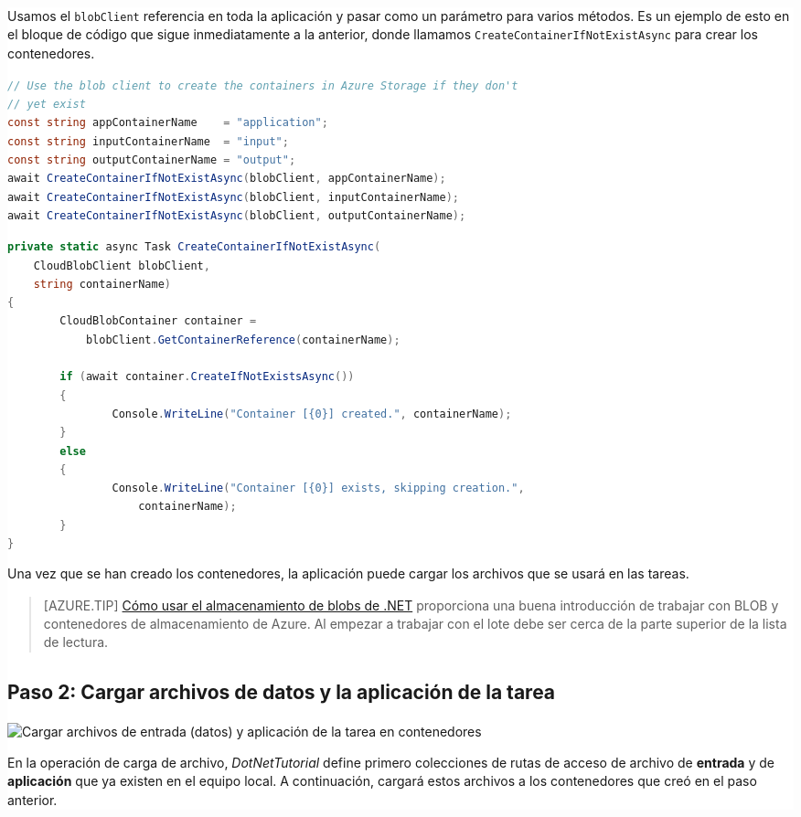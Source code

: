 Usamos el `blobClient` referencia en toda la aplicación y pasar como un parámetro para varios métodos. Es un ejemplo de esto en el bloque de código que sigue inmediatamente a la anterior, donde llamamos `CreateContainerIfNotExistAsync` para crear los contenedores.

```csharp
// Use the blob client to create the containers in Azure Storage if they don't
// yet exist
const string appContainerName    = "application";
const string inputContainerName  = "input";
const string outputContainerName = "output";
await CreateContainerIfNotExistAsync(blobClient, appContainerName);
await CreateContainerIfNotExistAsync(blobClient, inputContainerName);
await CreateContainerIfNotExistAsync(blobClient, outputContainerName);
```

```csharp
private static async Task CreateContainerIfNotExistAsync(
    CloudBlobClient blobClient,
    string containerName)
{
        CloudBlobContainer container =
            blobClient.GetContainerReference(containerName);

        if (await container.CreateIfNotExistsAsync())
        {
                Console.WriteLine("Container [{0}] created.", containerName);
        }
        else
        {
                Console.WriteLine("Container [{0}] exists, skipping creation.",
                    containerName);
        }
}
```

Una vez que se han creado los contenedores, la aplicación puede cargar los archivos que se usará en las tareas.

> [AZURE.TIP] [Cómo usar el almacenamiento de blobs de .NET](../storage/storage-dotnet-how-to-use-blobs.md) proporciona una buena introducción de trabajar con BLOB y contenedores de almacenamiento de Azure. Al empezar a trabajar con el lote debe ser cerca de la parte superior de la lista de lectura.

## <a name="step-2-upload-task-application-and-data-files"></a>Paso 2: Cargar archivos de datos y la aplicación de la tarea

![Cargar archivos de entrada (datos) y aplicación de la tarea en contenedores][2]
<br/>

En la operación de carga de archivo, *DotNetTutorial* define primero colecciones de rutas de acceso de archivo de **entrada** y de **aplicación** que ya existen en el equipo local. A continuación, cargará estos archivos a los contenedores que creó en el paso anterior.


[azure_batch]: https://azure.microsoft.com/services/batch/
[azure_free_account]: https://azure.microsoft.com/free/
[azure_portal]: https://portal.azure.com
[batch_learning_path]: https://azure.microsoft.com/documentation/learning-paths/batch/
[github_batchexplorer]: https://github.com/Azure/azure-batch-samples/tree/master/CSharp/BatchExplorer
[github_dotnettutorial]: https://github.com/Azure/azure-batch-samples/tree/master/CSharp/ArticleProjects/DotNetTutorial
[github_samples]: https://github.com/Azure/azure-batch-samples
[github_samples_common]: https://github.com/Azure/azure-batch-samples/tree/master/CSharp/Common
[github_samples_zip]: https://github.com/Azure/azure-batch-samples/archive/master.zip
[github_topnwords]: https://github.com/Azure/azure-batch-samples/tree/master/CSharp/TopNWords
[net_api]: http://msdn.microsoft.com/library/azure/mt348682.aspx
[net_api_storage]: https://msdn.microsoft.com/library/azure/mt347887.aspx
[net_batchclient]: https://msdn.microsoft.com/library/azure/microsoft.azure.batch.batchclient.aspx
[net_cloudblobclient]: https://msdn.microsoft.com/library/microsoft.windowsazure.storage.blob.cloudblobclient.aspx
[net_cloudblobcontainer]: https://msdn.microsoft.com/library/microsoft.windowsazure.storage.blob.cloudblobcontainer.aspx
[net_cloudstorageaccount]: https://msdn.microsoft.com/library/azure/microsoft.windowsazure.storage.cloudstorageaccount.aspx
[net_cloudserviceconfiguration]: https://msdn.microsoft.com/library/azure/microsoft.azure.batch.cloudserviceconfiguration.aspx
[net_container_delete]: https://msdn.microsoft.com/library/microsoft.windowsazure.storage.blob.cloudblobcontainer.deleteifexistsasync.aspx
[net_job]: https://msdn.microsoft.com/library/azure/microsoft.azure.batch.cloudjob.aspx
[net_job_poolinfo]: https://msdn.microsoft.com/library/azure/microsoft.azure.batch.protocol.models.cloudjob.poolinformation.aspx
[net_joboperations]: https://msdn.microsoft.com/library/azure/microsoft.azure.batch.batchclient.joboperations
[net_joboperations_terminatejob]: https://msdn.microsoft.com/library/azure/microsoft.azure.batch.joboperations.terminatejobasync.aspx
[net_jobpreptask]: https://msdn.microsoft.com/library/azure/microsoft.azure.batch.cloudjob.jobpreparationtask.aspx
[net_jobreltask]: https://msdn.microsoft.com/library/azure/microsoft.azure.batch.cloudjob.jobreleasetask.aspx
[net_node]: https://msdn.microsoft.com/library/azure/microsoft.azure.batch.computenode.aspx
[net_odatadetaillevel]: https://msdn.microsoft.com/library/azure/microsoft.azure.batch.odatadetaillevel.aspx
[net_pool]: https://msdn.microsoft.com/library/azure/microsoft.azure.batch.cloudpool.aspx
[net_pool_create]: https://msdn.microsoft.com/library/azure/microsoft.azure.batch.pooloperations.createpool.aspx
[net_pool_starttask]: https://msdn.microsoft.com/library/azure/microsoft.azure.batch.cloudpool.starttask.aspx
[net_pooloperations]: https://msdn.microsoft.com/library/azure/microsoft.azure.batch.batchclient.pooloperations
[net_resourcefile]: https://msdn.microsoft.com/library/azure/microsoft.azure.batch.resourcefile.aspx
[net_resourcefile_blobsource]: https://msdn.microsoft.com/library/azure/microsoft.azure.batch.resourcefile.blobsource.aspx
[net_sas_blob]: https://msdn.microsoft.com/library/azure/microsoft.windowsazure.storage.blob.cloudblob.getsharedaccesssignature.aspx
[net_sas_container]: https://msdn.microsoft.com/library/azure/microsoft.windowsazure.storage.blob.cloudblobcontainer.getsharedaccesssignature.aspx
[net_starttask]: https://msdn.microsoft.com/library/azure/microsoft.azure.batch.starttask.aspx
[net_starttask_resourcefiles]: https://msdn.microsoft.com/library/azure/microsoft.azure.batch.starttask.resourcefiles.aspx
[net_task]: https://msdn.microsoft.com/library/azure/microsoft.azure.batch.cloudtask.aspx
[net_task_resourcefiles]: https://msdn.microsoft.com/library/azure/microsoft.azure.batch.cloudtask.resourcefiles.aspx
[net_taskstate]: https://msdn.microsoft.com/library/azure/microsoft.azure.batch.common.taskstate.aspx
[net_taskstatemonitor]: https://msdn.microsoft.com/library/azure/microsoft.azure.batch.taskstatemonitor.aspx
[net_thread_sleep]: https://msdn.microsoft.com/library/274eh01d(v=vs.110).aspx
[net_virtualmachineconfiguration]: https://msdn.microsoft.com/library/azure/microsoft.azure.batch.virtualmachineconfiguration.aspx
[nuget_packagemgr]: https://docs.nuget.org/consume/installing-nuget
[nuget_restore]: https://docs.nuget.org/consume/package-restore/msbuild-integrated#enabling-package-restore-during-build
[storage_explorers]: http://storageexplorer.com/
[visual_studio]: https://www.visualstudio.com/products/vs-2015-product-editions
[1]: ./media/batch-dotnet-get-started/batch_workflow_01_sm.png "Crear contenedores de almacenamiento de Azure"
[2]: ./media/batch-dotnet-get-started/batch_workflow_02_sm.png "Cargar archivos de entrada (datos) y aplicación de la tarea en contenedores"
[3]: ./media/batch-dotnet-get-started/batch_workflow_03_sm.png "Crear grupo por lotes"
[4]: ./media/batch-dotnet-get-started/batch_workflow_04_sm.png "Crear tarea por lotes"
[5]: ./media/batch-dotnet-get-started/batch_workflow_05_sm.png "Agregar tareas a la tarea"
[6]: ./media/batch-dotnet-get-started/batch_workflow_06_sm.png "Supervisar tareas"
[7]: ./media/batch-dotnet-get-started/batch_workflow_07_sm.png "Descargar los resultados de la tarea de almacenamiento"
[8]: ./media/batch-dotnet-get-started/batch_workflow_sm.png "Flujo de trabajo de solución de lote (diagrama completo)"
[9]: ./media/batch-dotnet-get-started/credentials_batch_sm.png "Credenciales de proceso por lotes de Portal"
[10]: ./media/batch-dotnet-get-started/credentials_storage_sm.png "Credenciales de almacenamiento de Portal"
[11]: ./media/batch-dotnet-get-started/batch_workflow_minimal_sm.png "Flujo de trabajo de solución de lote (diagrama mínima)"